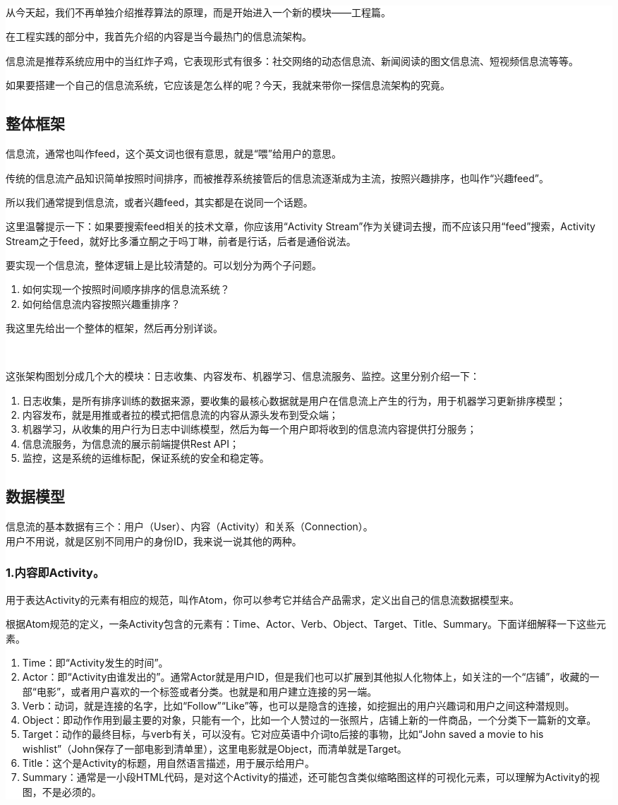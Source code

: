 <audio id="audio" title="24 | 典型的信息流架构是什么样的" controls="" preload="none"><source id="mp3" src="https://static001.geekbang.org/resource/audio/90/15/901e6069552bdf59aff757d8f5d45415.mp3"></audio>

从今天起，我们不再单独介绍推荐算法的原理，而是开始进入一个新的模块——工程篇。

在工程实践的部分中，我首先介绍的内容是当今最热门的信息流架构。

信息流是推荐系统应用中的当红炸子鸡，它表现形式有很多：社交网络的动态信息流、新闻阅读的图文信息流、短视频信息流等等。

如果要搭建一个自己的信息流系统，它应该是怎么样的呢？今天，我就来带你一探信息流架构的究竟。

## 整体框架

信息流，通常也叫作feed，这个英文词也很有意思，就是“喂”给用户的意思。

传统的信息流产品知识简单按照时间排序，而被推荐系统接管后的信息流逐渐成为主流，按照兴趣排序，也叫作“兴趣feed”。

所以我们通常提到信息流，或者兴趣feed，其实都是在说同一个话题。

这里温馨提示一下：如果要搜索feed相关的技术文章，你应该用“Activity Stream”作为关键词去搜，而不应该只用“feed”搜索，Activity Stream之于feed，就好比多潘立酮之于吗丁啉，前者是行话，后者是通俗说法。

要实现一个信息流，整体逻辑上是比较清楚的。可以划分为两个子问题。

1. 如何实现一个按照时间顺序排序的信息流系统？
1. 如何给信息流内容按照兴趣重排序？

我这里先给出一个整体的框架，然后再分别详谈。

<img src="https://static001.geekbang.org/resource/image/50/b2/50f449d3d62886748e79294d6c8f5db2.png" alt="" />

这张架构图划分成几个大的模块：日志收集、内容发布、机器学习、信息流服务、监控。这里分别介绍一下：

1. 日志收集，是所有排序训练的数据来源，要收集的最核心数据就是用户在信息流上产生的行为，用于机器学习更新排序模型；
1. 内容发布，就是用推或者拉的模式把信息流的内容从源头发布到受众端；
1. 机器学习，从收集的用户行为日志中训练模型，然后为每一个用户即将收到的信息流内容提供打分服务；
1. 信息流服务，为信息流的展示前端提供Rest API；
1. 监控，这是系统的运维标配，保证系统的安全和稳定等。

## 数据模型

信息流的基本数据有三个：用户（User）、内容（Activity）和关系（Connection）。<br />
用户不用说，就是区别不同用户的身份ID，我来说一说其他的两种。

### 1.内容即Activity。

用于表达Activity的元素有相应的规范，叫作Atom，你可以参考它并结合产品需求，定义出自己的信息流数据模型来。

根据Atom规范的定义，一条Activity包含的元素有：Time、Actor、Verb、Object、Target、Title、Summary。下面详细解释一下这些元素。

1. Time：即“Activity发生的时间”。
1. Actor：即“Activity由谁发出的”。通常Actor就是用户ID，但是我们也可以扩展到其他拟人化物体上，如关注的一个“店铺”，收藏的一部“电影”，或者用户喜欢的一个标签或者分类。也就是和用户建立连接的另一端。
1. Verb：动词，就是连接的名字，比如“Follow”“Like”等，也可以是隐含的连接，如挖掘出的用户兴趣词和用户之间这种潜规则。
1. Object：即动作作用到最主要的对象，只能有一个，比如一个人赞过的一张照片，店铺上新的一件商品，一个分类下一篇新的文章。
1. Target：动作的最终目标，与verb有关，可以没有。它对应英语中介词to后接的事物，比如“John saved a movie to his wishlist”（John保存了一部电影到清单里），这里电影就是Object，而清单就是Target。
1. Title：这个是Activity的标题，用自然语言描述，用于展示给用户。
1. Summary：通常是一小段HTML代码，是对这个Activity的描述，还可能包含类似缩略图这样的可视化元素，可以理解为Activity的视图，不是必须的。
